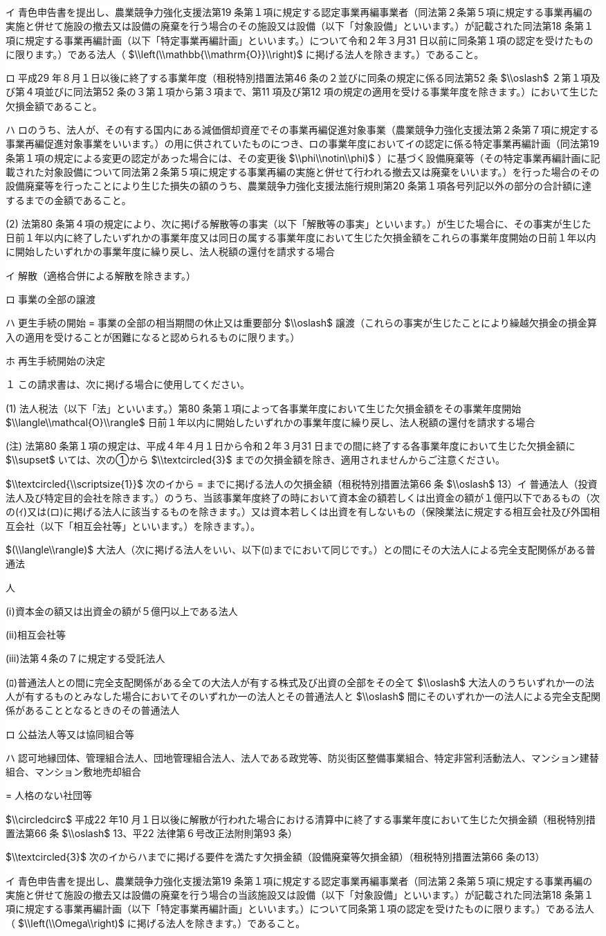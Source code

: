 イ 青色申告書を提出し、農業競争力強化支援法第19 条第１項に規定する認定事業再編事業者（同法第２条第５項に規定する事業再編の実施と併せて施設の撤去又は設備の廃棄を行う場合のその施設又は設備（以下「対象設備」といいます。）が記載された同法第18 条第１項に規定する事業再編計画（以下「特定事業再編計画」といいます。）について令和２年３月31 日以前に同条第１項の認定を受けたものに限ります。）である法人（ $\\left(\\mathbb{\\mathrm{O}}\\right)$ に掲げる法人を除きます。）であること。

ロ 平成29 年８月１日以後に終了する事業年度（租税特別措置法第46 条の２並びに同条の規定に係る同法第52 条 $\\oslash$ ２第１項及び第４項並びに同法第52 条の３第１項から第３項まで、第11 項及び第12 項の規定の適用を受ける事業年度を除きます。）において生じた欠損金額であること。

ハ ロのうち、法人が、その有する国内にある減価償却資産でその事業再編促進対象事業（農業競争力強化支援法第２条第７項に規定する事業再編促進対象事業をいいます。）の用に供されていたものにつき、ロの事業年度においてイの認定に係る特定事業再編計画（同法第19 条第１項の規定による変更の認定があった場合には、その変更後 $\\phi\\notin\\phi)$ ）に基づく設備廃棄等（その特定事業再編計画に記載された対象設備について同法第２条第５項に規定する事業再編の実施と併せて行われる撤去又は廃棄をいいます。）を行った場合のその設備廃棄等を行ったことにより生じた損失の額のうち、農業競争力強化支援法施行規則第20 条第１項各号列記以外の部分の合計額に達するまでの金額であること。

(2) 法第80 条第４項の規定により、次に掲げる解散等の事実（以下「解散等の事実」といいます。）が生じた場合に、その事実が生じた日前１年以内に終了したいずれかの事業年度又は同日の属する事業年度において生じた欠損金額をこれらの事業年度開始の日前１年以内に開始したいずれかの事業年度に繰り戻し、法人税額の還付を請求する場合

イ 解散（適格合併による解散を除きます。）

ロ 事業の全部の譲渡

ハ 更生手続の開始 $=$ 事業の全部の相当期間の休止又は重要部分 $\\oslash$ 譲渡（これらの事実が生じたことにより繰越欠損金の損金算入の適用を受けることが困難になると認められるものに限ります。）

ホ 再生手続開始の決定

１ この請求書は、次に掲げる場合に使用してください。

(1) 法人税法（以下「法」といいます。）第80 条第１項によって各事業年度において生じた欠損金額をその事業年度開始 $\\langle\\mathcal{O}\\rangle$ 日前１年以内に開始したいずれかの事業年度に繰り戻し、法人税額の還付を請求する場合

(注) 法第80 条第１項の規定は、平成４年４月１日から令和２年３月31 日までの間に終了する各事業年度において生じた欠損金額に $\\supset$ いては、次の①から $\\textcircled{3}$ までの欠損金額を除き、適用されませんからご注意ください。

$\\textcircled{\\scriptsize{1}}$ 次のイから $=$ までに掲げる法人の欠損金額（租税特別措置法第66 条 $\\oslash$ 13）イ 普通法人（投資法人及び特定目的会社を除きます。）のうち、当該事業年度終了の時において資本金の額若しくは出資金の額が１億円以下であるもの（次の(ｲ)又は(ロ)に掲げる法人に該当するものを除きます。）又は資本若しくは出資を有しないもの（保険業法に規定する相互会社及び外国相互会社（以下「相互会社等」といいます。）を除きます。）。

$(\\langle\\rangle)$ 大法人（次に掲げる法人をいい、以下(ﾛ)までにおいて同じです。）との間にその大法人による完全支配関係がある普通法

人

(ⅰ)資本金の額又は出資金の額が５億円以上である法人

(ⅱ)相互会社等

(ⅲ)法第４条の７に規定する受託法人

(ﾛ)普通法人との間に完全支配関係がある全ての大法人が有する株式及び出資の全部をその全て $\\oslash$ 大法人のうちいずれか一の法人が有するものとみなした場合においてそのいずれか一の法人とその普通法人と $\\oslash$ 間にそのいずれか一の法人による完全支配関係があることとなるときのその普通法人

ロ 公益法人等又は協同組合等

ハ 認可地縁団体、管理組合法人、団地管理組合法人、法人である政党等、防災街区整備事業組合、特定非営利活動法人、マンション建替組合、マンション敷地売却組合

$=$ 人格のない社団等

$\\circledcirc$ 平成22 年10 月１日以後に解散が行われた場合における清算中に終了する事業年度において生じた欠損金額（租税特別措置法第66 条 $\\oslash$ 13、平22 法律第６号改正法附則第93 条）

$\\textcircled{3}$ 次のイからハまでに掲げる要件を満たす欠損金額（設備廃棄等欠損金額）（租税特別措置法第66 条の13）

イ 青色申告書を提出し、農業競争力強化支援法第19 条第１項に規定する認定事業再編事業者（同法第２条第５項に規定する事業再編の実施と併せて施設の撤去又は設備の廃棄を行う場合の当該施設又は設備（以下「対象設備」といいます。）が記載された同法第18 条第１項に規定する事業再編計画（以下「特定事業再編計画」といいます。）について同条第１項の認定を受けたものに限ります。）である法人（ $\\left(\\Omega\\right)$ に掲げる法人を除きます。）であること。
